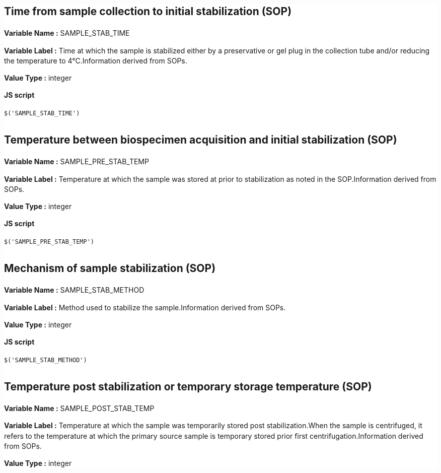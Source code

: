

Time from sample collection to initial stabilization (SOP)
---

**Variable Name  :** SAMPLE_STAB_TIME

**Variable Label :** Time at which the sample is stabilized either by a preservative or gel plug in the collection tube and/or reducing the temperature to 4°C.Information derived from SOPs.

**Value Type     :** integer

**JS script**

```{javascript}
$('SAMPLE_STAB_TIME')
```



Temperature between biospecimen acquisition and initial stabilization (SOP)
---

**Variable Name  :** SAMPLE_PRE_STAB_TEMP

**Variable Label :** Temperature at which the sample was stored at prior to stabilization as noted in the SOP.Information derived from SOPs.

**Value Type     :** integer

**JS script**

```{javascript}
$('SAMPLE_PRE_STAB_TEMP')
```



Mechanism of sample stabilization (SOP)
---

**Variable Name  :** SAMPLE_STAB_METHOD

**Variable Label :** Method used to stabilize the sample.Information derived from SOPs. 

**Value Type     :** integer

**JS script**

```{javascript}
$('SAMPLE_STAB_METHOD')
```



Temperature post stabilization or temporary storage temperature (SOP)
---

**Variable Name  :** SAMPLE_POST_STAB_TEMP

**Variable Label :** Temperature at which the sample was temporarily stored post stabilization.When the sample is centrifuged, it refers to the temperature at which the primary source sample is temporary stored prior first centrifugation.Information derived from SOPs.

**Value Type     :** integer
